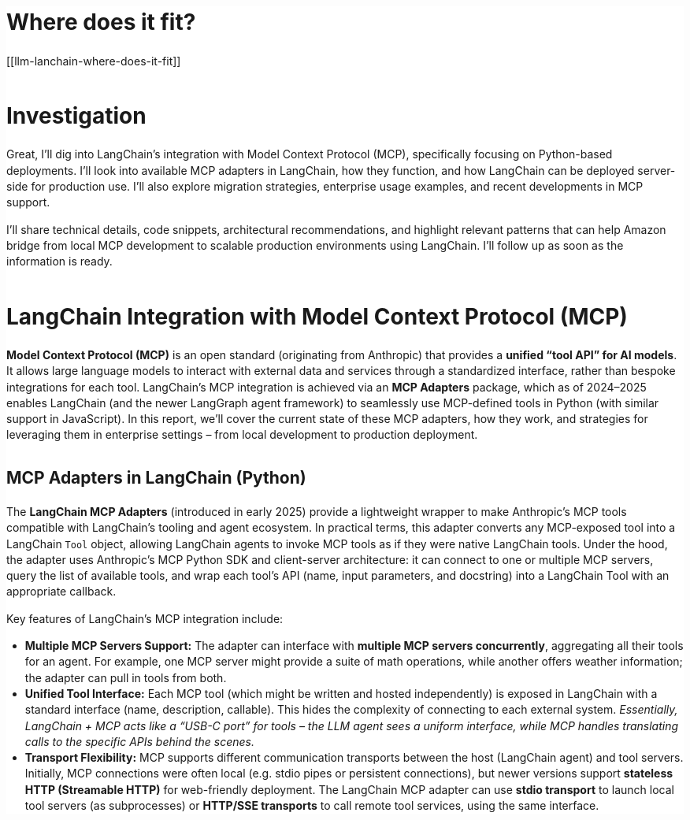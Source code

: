 # Where does it fit?
[[llm-lanchain-where-does-it-fit]]


# Investigation
Great, I’ll dig into LangChain’s integration with Model Context Protocol (MCP), specifically focusing on Python-based deployments. I’ll look into available MCP adapters in LangChain, how they function, and how LangChain can be deployed server-side for production use. I’ll also explore migration strategies, enterprise usage examples, and recent developments in MCP support.

I’ll share technical details, code snippets, architectural recommendations, and highlight relevant patterns that can help Amazon bridge from local MCP development to scalable production environments using LangChain. I’ll follow up as soon as the information is ready.


# LangChain Integration with Model Context Protocol (MCP)

**Model Context Protocol (MCP)** is an open standard (originating from Anthropic) that provides a **unified “tool API” for AI models**. It allows large language models to interact with external data and services through a standardized interface, rather than bespoke integrations for each tool. LangChain’s MCP integration is achieved via an **MCP Adapters** package, which as of 2024–2025 enables LangChain (and the newer LangGraph agent framework) to seamlessly use MCP-defined tools in Python (with similar support in JavaScript). In this report, we’ll cover the current state of these MCP adapters, how they work, and strategies for leveraging them in enterprise settings – from local development to production deployment.

## MCP Adapters in LangChain (Python)

The **LangChain MCP Adapters** (introduced in early 2025) provide a lightweight wrapper to make Anthropic’s MCP tools compatible with LangChain’s tooling and agent ecosystem. In practical terms, this adapter converts any MCP-exposed tool into a LangChain `Tool` object, allowing LangChain agents to invoke MCP tools as if they were native LangChain tools. Under the hood, the adapter uses Anthropic’s MCP Python SDK and client-server architecture: it can connect to one or multiple MCP servers, query the list of available tools, and wrap each tool’s API (name, input parameters, and docstring) into a LangChain Tool with an appropriate callback.

Key features of LangChain’s MCP integration include:

* **Multiple MCP Servers Support:** The adapter can interface with **multiple MCP servers concurrently**, aggregating all their tools for an agent. For example, one MCP server might provide a suite of math operations, while another offers weather information; the adapter can pull in tools from both.
* **Unified Tool Interface:** Each MCP tool (which might be written and hosted independently) is exposed in LangChain with a standard interface (name, description, callable). This hides the complexity of connecting to each external system. *Essentially, LangChain + MCP acts like a “USB-C port” for tools – the LLM agent sees a uniform interface, while MCP handles translating calls to the specific APIs behind the scenes.*
* **Transport Flexibility:** MCP supports different communication transports between the host (LangChain agent) and tool servers. Initially, MCP connections were often local (e.g. stdio pipes or persistent connections), but newer versions support **stateless HTTP (Streamable HTTP)** for web-friendly deployment. The LangChain MCP adapter can use **stdio transport** to launch local tool servers (as subprocesses) or **HTTP/SSE transports** to call remote tool services, using the same interface.
